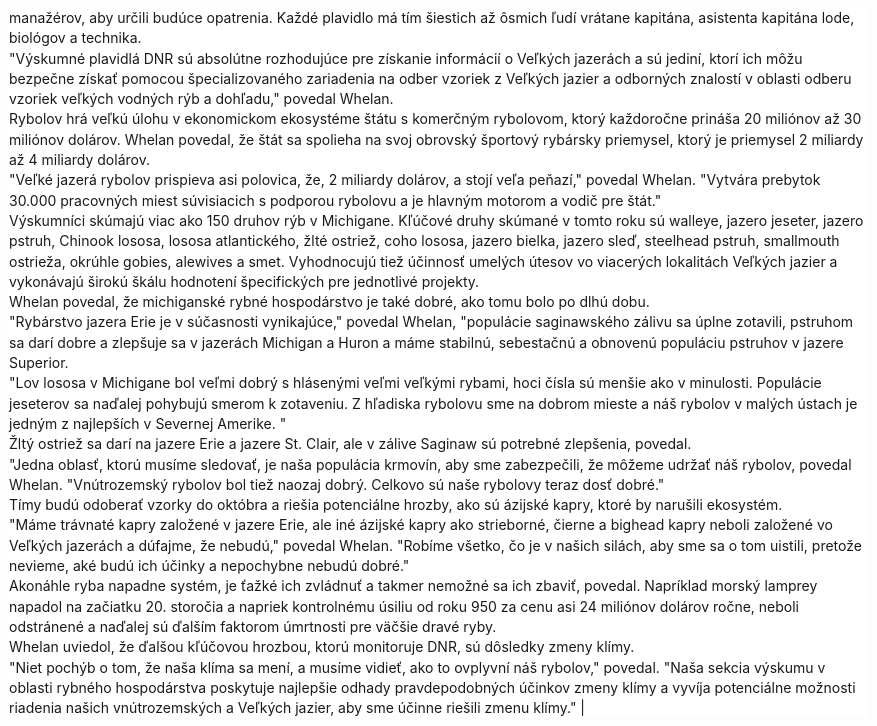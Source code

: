 manažérov, aby určili budúce opatrenia. Každé plavidlo má tím šiestich až ôsmich ľudí vrátane kapitána, asistenta kapitána lode, biológov a technika.<br/>"Výskumné plavidlá DNR sú absolútne rozhodujúce pre získanie informácií o Veľkých jazerách a sú jediní, ktorí ich môžu bezpečne získať pomocou špecializovaného zariadenia na odber vzoriek z Veľkých jazier a odborných znalostí v oblasti odberu vzoriek veľkých vodných rýb a dohľadu," povedal Whelan.<br/>Rybolov hrá veľkú úlohu v ekonomickom ekosystéme štátu s komerčným rybolovom, ktorý každoročne prináša 20 miliónov až 30 miliónov dolárov. Whelan povedal, že štát sa spolieha na svoj obrovský športový rybársky priemysel, ktorý je priemysel 2 miliardy až 4 miliardy dolárov.<br/>"Veľké jazerá rybolov prispieva asi polovica, že, 2 miliardy dolárov, a stojí veľa peňazí," povedal Whelan. "Vytvára prebytok 30.000 pracovných miest súvisiacich s podporou rybolovu a je hlavným motorom a vodič pre štát."<br/>Výskumníci skúmajú viac ako 150 druhov rýb v Michigane. Kľúčové druhy skúmané v tomto roku sú walleye, jazero jeseter, jazero pstruh, Chinook lososa, lososa atlantického, žlté ostriež, coho lososa, jazero bielka, jazero sleď, steelhead pstruh, smallmouth ostrieža, okrúhle gobies, alewives a smet. Vyhodnocujú tiež účinnosť umelých útesov vo viacerých lokalitách Veľkých jazier a vykonávajú širokú škálu hodnotení špecifických pre jednotlivé projekty.<br/>Whelan povedal, že michiganské rybné hospodárstvo je také dobré, ako tomu bolo po dlhú dobu.<br/>"Rybárstvo jazera Erie je v súčasnosti vynikajúce," povedal Whelan, "populácie saginawského zálivu sa úplne zotavili, pstruhom sa darí dobre a zlepšuje sa v jazerách Michigan a Huron a máme stabilnú, sebestačnú a obnovenú populáciu pstruhov v jazere Superior.<br/>"Lov lososa v Michigane bol veľmi dobrý s hlásenými veľmi veľkými rybami, hoci čísla sú menšie ako v minulosti. Populácie jeseterov sa naďalej pohybujú smerom k zotaveniu. Z hľadiska rybolovu sme na dobrom mieste a náš rybolov v malých ústach je jedným z najlepších v Severnej Amerike. "<br/>Žltý ostriež sa darí na jazere Erie a jazere St. Clair, ale v zálive Saginaw sú potrebné zlepšenia, povedal.<br/>"Jedna oblasť, ktorú musíme sledovať, je naša populácia krmovín, aby sme zabezpečili, že môžeme udržať náš rybolov, povedal Whelan. "Vnútrozemský rybolov bol tiež naozaj dobrý. Celkovo sú naše rybolovy teraz dosť dobré."<br/>Tímy budú odoberať vzorky do októbra a riešia potenciálne hrozby, ako sú ázijské kapry, ktoré by narušili ekosystém.<br/>"Máme trávnaté kapry založené v jazere Erie, ale iné ázijské kapry ako strieborné, čierne a bighead kapry neboli založené vo Veľkých jazerách a dúfajme, že nebudú," povedal Whelan. "Robíme všetko, čo je v našich silách, aby sme sa o tom uistili, pretože nevieme, aké budú ich účinky a nepochybne nebudú dobré."<br/>Akonáhle ryba napadne systém, je ťažké ich zvládnuť a takmer nemožné sa ich zbaviť, povedal. Napríklad morský lamprey napadol na začiatku 20. storočia a napriek kontrolnému úsiliu od roku 950 za cenu asi 24 miliónov dolárov ročne, neboli odstránené a naďalej sú ďalším faktorom úmrtnosti pre väčšie dravé ryby.<br/>Whelan uviedol, že ďalšou kľúčovou hrozbou, ktorú monitoruje DNR, sú dôsledky zmeny klímy.<br/>"Niet pochýb o tom, že naša klíma sa mení, a musíme vidieť, ako to ovplyvní náš rybolov," povedal. "Naša sekcia výskumu v oblasti rybného hospodárstva poskytuje najlepšie odhady pravdepodobných účinkov zmeny klímy a vyvíja potenciálne možnosti riadenia našich vnútrozemských a Veľkých jazier, aby sme účinne riešili zmenu klímy." |